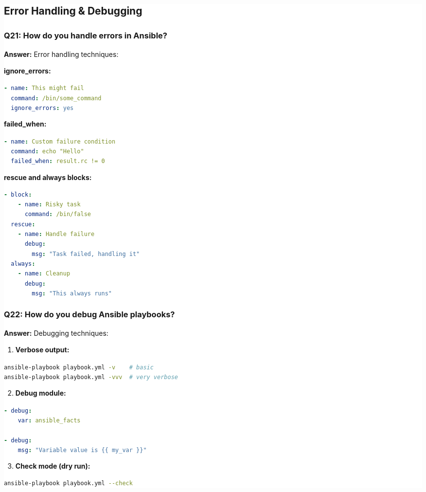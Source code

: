 
## Error Handling & Debugging

### Q21: How do you handle errors in Ansible?
**Answer:** Error handling techniques:

**ignore_errors:**
```yaml
- name: This might fail
  command: /bin/some_command
  ignore_errors: yes
```

**failed_when:**
```yaml
- name: Custom failure condition
  command: echo "Hello"
  failed_when: result.rc != 0
```

**rescue and always blocks:**
```yaml
- block:
    - name: Risky task
      command: /bin/false
  rescue:
    - name: Handle failure
      debug:
        msg: "Task failed, handling it"
  always:
    - name: Cleanup
      debug:
        msg: "This always runs"
```

### Q22: How do you debug Ansible playbooks?
**Answer:** Debugging techniques:

1. **Verbose output:**
```bash
ansible-playbook playbook.yml -v    # basic
ansible-playbook playbook.yml -vvv  # very verbose
```

2. **Debug module:**
```yaml
- debug:
    var: ansible_facts
    
- debug:
    msg: "Variable value is {{ my_var }}"
```

3. **Check mode (dry run):**
```bash
ansible-playbook playbook.yml --check
```
